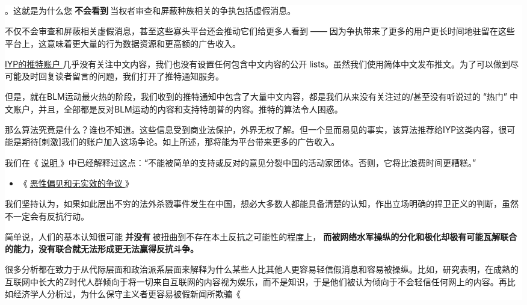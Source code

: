    。这就是为什么您
   <strong class="markup--strong markup--p-strong">
    不会看到
   </strong>
   当权者审查和屏蔽种族相关的争执包括虚假消息。
  </p>
  <p class="graf graf--p">
   不仅不会审查和屏蔽相关虚假消息，甚至这些寡头平台还会推动它们给更多人看到 —— 因为争执带来了更多的用户更长时间地驻留在这些平台上，这意味着更大量的行为数据资源和更高额的广告收入。
  </p>
  <p class="graf graf--p">
   <a class="markup--anchor markup--p-anchor" data-href="https://twitter.com/iyouport_news" href="https://twitter.com/iyouport_news" rel="noopener noreferrer" target="_blank">
    IYP的推特账户
   </a>
   几乎没有关注中文内容，我们也没有设置任何包含中文内容的公开 lists。虽然我们使用简体中文发布推文。为了可以做到尽可能及时回复读者留言的问题，我们打开了推特通知服务。
  </p>
  <p class="graf graf--p">
   但是，就在BLM运动最火热的阶段，我们收到的推特通知中包含了大量中文内容，都是我们从来没有关注过的/甚至没有听说过的 “热门” 中文账户，并且，全部都是反对BLM运动的内容和支持特朗普的内容。推特的算法令人困惑。
  </p>
  <p class="graf graf--p">
   那么算法究竟是什么？谁也不知道。这些信息受到商业法保护，外界无权了解。但一个显而易见的事实，该算法推荐给IYP这类内容，很可能是期待[刺激]我们的账户加入这场争论。如上所述，那将能为平台带来更多的广告收入。
  </p>
  <p class="graf graf--p">
   我们在《
   <a class="markup--anchor markup--p-anchor" data-href="https://www.patreon.com/posts/dui-iypwei-shi-38287256" href="https://www.patreon.com/posts/dui-iypwei-shi-38287256" rel="noopener noreferrer" target="_blank">
    说明
   </a>
   》中已经解释过这点：“不能被简单的支持或反对的意见分裂中国的活动家团体。否则，它将比浪费时间更糟糕。”
  </p>
  <ul class="postList">
   <li class="graf graf--li">
    《
    <a class="markup--anchor markup--li-anchor" data-href="https://www.iyouport.org/%e6%81%b6%e6%80%a7%e5%81%8f%e8%a7%81%e5%92%8c%e6%97%a0%e5%ae%9e%e6%95%88%e7%9a%84%e4%ba%89%e8%ae%ae/" href="https://www.iyouport.org/%e6%81%b6%e6%80%a7%e5%81%8f%e8%a7%81%e5%92%8c%e6%97%a0%e5%ae%9e%e6%95%88%e7%9a%84%e4%ba%89%e8%ae%ae/" rel="noopener noreferrer" target="_blank">
     恶性偏见和无实效的争议
    </a>
    》
   </li>
  </ul>
  <p class="graf graf--p">
   我们坚持认为，如果如此层出不穷的法外杀戮事件发生在中国，想必大多数人都能具备清楚的认知，作出立场明确的捍卫正义的判断，虽然不一定会有反抗行动。
  </p>
  <p class="graf graf--p">
   简单说，人们的基本认知很可能
   <strong class="markup--strong markup--p-strong">
    并没有
   </strong>
   被扭曲到不存在本土反抗之可能性的程度上，
   <strong class="markup--strong markup--p-strong">
    而被网络水军操纵的分化和极化却极有可能瓦解联合的能力，没有联合就无法形成更无法赢得反抗斗争。
   </strong>
  </p>
  <p class="graf graf--p">
   很多分析都在致力于从代际层面和政治派系层面来解释为什么某些人比其他人更容易轻信假消息和容易被操纵。比如，研究表明，在成熟的互联网中长大的Z时代人群倾向于将一切来自互联网的内容视为娱乐，而不是知识，于是他们被认为倾向于不会轻信任何网上的内容。再比如经济学人分析过，为什么保守主义者更容易被假新闻所欺骗《